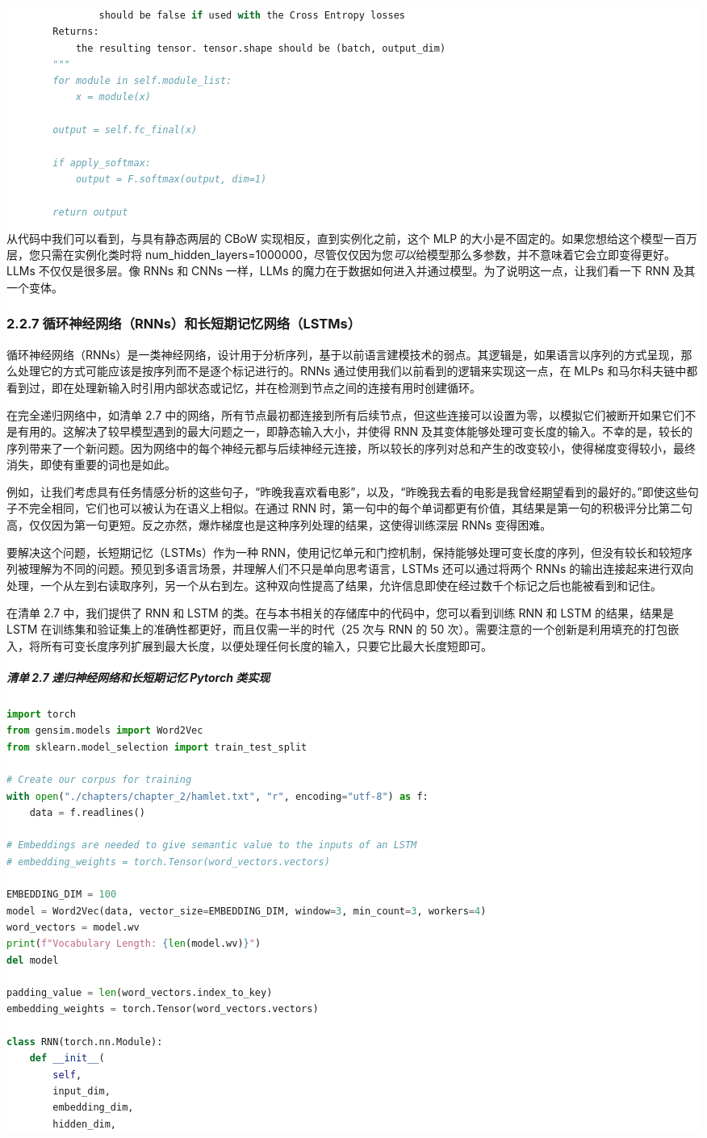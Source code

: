 ```py
                should be false if used with the Cross Entropy losses
        Returns:
            the resulting tensor. tensor.shape should be (batch, output_dim)
        """
        for module in self.module_list:
            x = module(x)

        output = self.fc_final(x)

        if apply_softmax:
            output = F.softmax(output, dim=1)

        return output
```

从代码中我们可以看到，与具有静态两层的 CBoW 实现相反，直到实例化之前，这个 MLP 的大小是不固定的。如果您想给这个模型一百万层，您只需在实例化类时将 num_hidden_layers=1000000，尽管仅仅因为您*可以*给模型那么多参数，并不意味着它会立即变得更好。LLMs 不仅仅是很多层。像 RNNs 和 CNNs 一样，LLMs 的魔力在于数据如何进入并通过模型。为了说明这一点，让我们看一下 RNN 及其一个变体。

### 2.2.7 循环神经网络（RNNs）和长短期记忆网络（LSTMs）

循环神经网络（RNNs）是一类神经网络，设计用于分析序列，基于以前语言建模技术的弱点。其逻辑是，如果语言以序列的方式呈现，那么处理它的方式可能应该是按序列而不是逐个标记进行的。RNNs 通过使用我们以前看到的逻辑来实现这一点，在 MLPs 和马尔科夫链中都看到过，即在处理新输入时引用内部状态或记忆，并在检测到节点之间的连接有用时创建循环。

在完全递归网络中，如清单 2.7 中的网络，所有节点最初都连接到所有后续节点，但这些连接可以设置为零，以模拟它们被断开如果它们不是有用的。这解决了较早模型遇到的最大问题之一，即静态输入大小，并使得 RNN 及其变体能够处理可变长度的输入。不幸的是，较长的序列带来了一个新问题。因为网络中的每个神经元都与后续神经元连接，所以较长的序列对总和产生的改变较小，使得梯度变得较小，最终消失，即使有重要的词也是如此。

例如，让我们考虑具有任务情感分析的这些句子，“昨晚我喜欢看电影”，以及，“昨晚我去看的电影是我曾经期望看到的最好的。”即使这些句子不完全相同，它们也可以被认为在语义上相似。在通过 RNN 时，第一句中的每个单词都更有价值，其结果是第一句的积极评分比第二句高，仅仅因为第一句更短。反之亦然，爆炸梯度也是这种序列处理的结果，这使得训练深层 RNNs 变得困难。

要解决这个问题，长短期记忆（LSTMs）作为一种 RNN，使用记忆单元和门控机制，保持能够处理可变长度的序列，但没有较长和较短序列被理解为不同的问题。预见到多语言场景，并理解人们不只是单向思考语言，LSTMs 还可以通过将两个 RNNs 的输出连接起来进行双向处理，一个从左到右读取序列，另一个从右到左。这种双向性提高了结果，允许信息即使在经过数千个标记之后也能被看到和记住。

在清单 2.7 中，我们提供了 RNN 和 LSTM 的类。在与本书相关的存储库中的代码中，您可以看到训练 RNN 和 LSTM 的结果，结果是 LSTM 在训练集和验证集上的准确性都更好，而且仅需一半的时代（25 次与 RNN 的 50 次）。需要注意的一个创新是利用填充的打包嵌入，将所有可变长度序列扩展到最大长度，以便处理任何长度的输入，只要它比最大长度短即可。

##### 清单 2.7 递归神经网络和长短期记忆 Pytorch 类实现

```py
import torch
from gensim.models import Word2Vec
from sklearn.model_selection import train_test_split

# Create our corpus for training
with open("./chapters/chapter_2/hamlet.txt", "r", encoding="utf-8") as f:
    data = f.readlines()

# Embeddings are needed to give semantic value to the inputs of an LSTM
# embedding_weights = torch.Tensor(word_vectors.vectors)

EMBEDDING_DIM = 100
model = Word2Vec(data, vector_size=EMBEDDING_DIM, window=3, min_count=3, workers=4)
word_vectors = model.wv
print(f"Vocabulary Length: {len(model.wv)}")
del model

padding_value = len(word_vectors.index_to_key)
embedding_weights = torch.Tensor(word_vectors.vectors)

class RNN(torch.nn.Module):
    def __init__(
        self,
        input_dim,
        embedding_dim,
        hidden_dim,
```